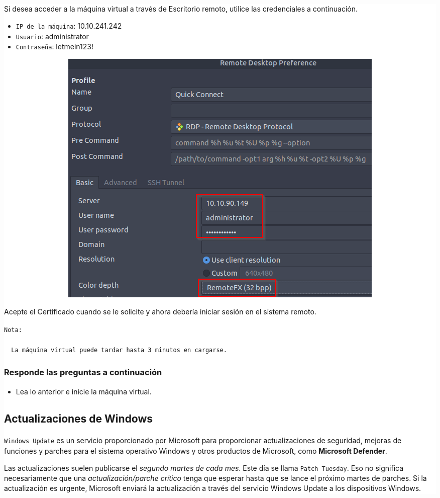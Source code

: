 Si desea acceder a la máquina virtual a través de Escritorio remoto, utilice las credenciales a continuación.

- `IP de la máquina`: 10.10.241.242
- `Usuario`: administrator
- `Contraseña`: letmein123!

<div align="center">
  <img src="/assets/images/Windows/Parte-3/remmina.png">
</div>

Acepte el Certificado cuando se le solicite y ahora debería iniciar sesión en el sistema remoto.

```cmd
Nota:

  La máquina virtual puede tardar hasta 3 minutos en cargarse.
```

### Responde las preguntas a continuación
- Lea lo anterior e inicie la máquina virtual. 

## Actualizaciones de Windows
`Windows Update` es un servicio proporcionado por Microsoft para proporcionar actualizaciones de seguridad, mejoras de funciones y parches para el sistema operativo Windows y otros productos de Microsoft, como **Microsoft Defender**.

Las actualizaciones suelen publicarse el *segundo martes de cada mes*. Este día se llama `Patch Tuesday`. Eso no significa necesariamente que una *actualización/parche crítico* tenga que esperar hasta que se lance el próximo martes de parches. Si la actualización es urgente, Microsoft enviará la actualización a través del servicio Windows Update a los dispositivos Windows.
